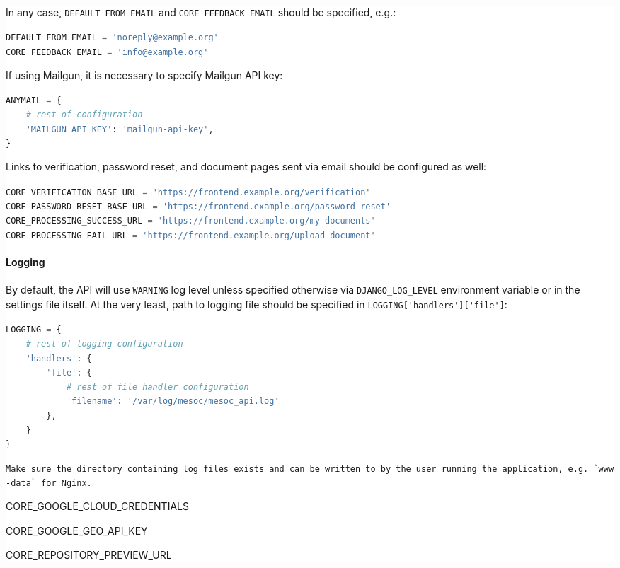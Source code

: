 In any case, `DEFAULT_FROM_EMAIL` and `CORE_FEEDBACK_EMAIL` should be specified, e.g.:

```py
DEFAULT_FROM_EMAIL = 'noreply@example.org'
CORE_FEEDBACK_EMAIL = 'info@example.org'
```

If using Mailgun, it is necessary to specify Mailgun API key:

```py
ANYMAIL = {
    # rest of configuration
    'MAILGUN_API_KEY': 'mailgun-api-key',
}
```

Links to verification, password reset, and document pages sent via email should be configured as well:

```py
CORE_VERIFICATION_BASE_URL = 'https://frontend.example.org/verification'
CORE_PASSWORD_RESET_BASE_URL = 'https://frontend.example.org/password_reset'
CORE_PROCESSING_SUCCESS_URL = 'https://frontend.example.org/my-documents'
CORE_PROCESSING_FAIL_URL = 'https://frontend.example.org/upload-document'
```

#### Logging

By default, the API will use `WARNING` log level unless specified otherwise via `DJANGO_LOG_LEVEL` environment variable or in the settings file itself. At the very least, path to logging file should be specified in `LOGGING['handlers']['file']`:

```py
LOGGING = {
    # rest of logging configuration
    'handlers': {
        'file': {
            # rest of file handler configuration
            'filename': '/var/log/mesoc/mesoc_api.log'
        },
    }
}
```

```{important}
Make sure the directory containing log files exists and can be written to by the user running the application, e.g. `www-data` for Nginx.
```

CORE_GOOGLE_CLOUD_CREDENTIALS

CORE_GOOGLE_GEO_API_KEY

CORE_REPOSITORY_PREVIEW_URL